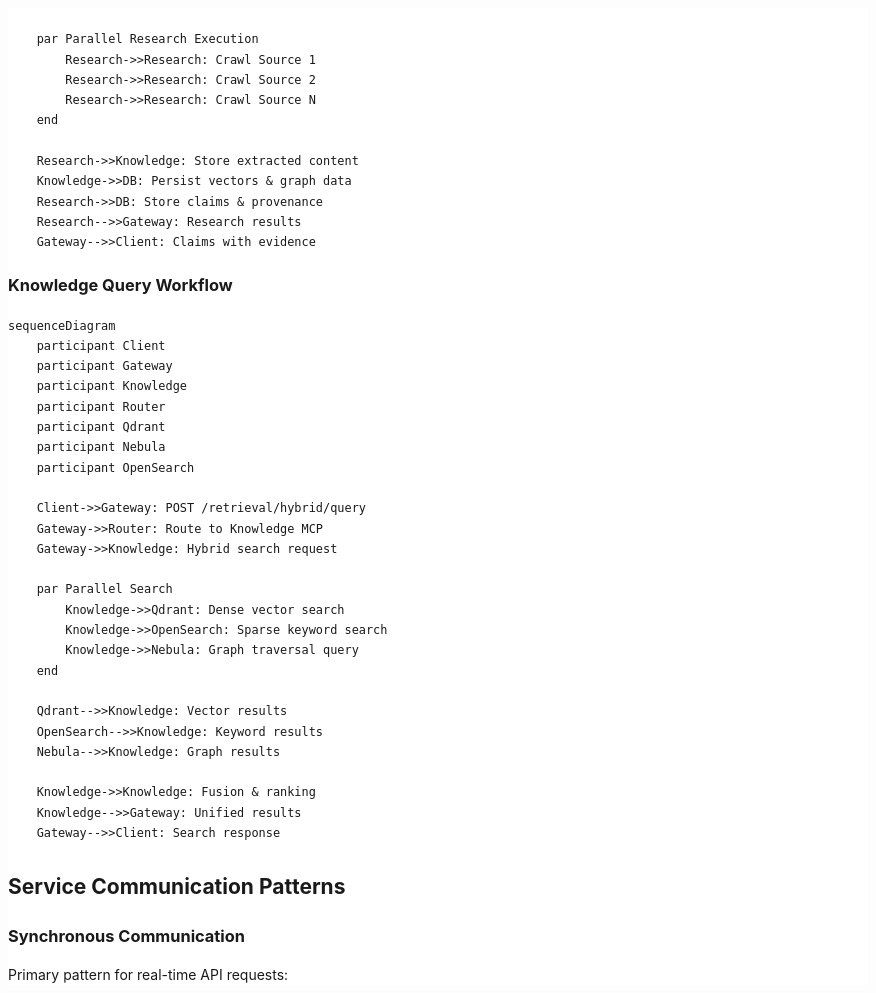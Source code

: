 ```mermaid
    
    par Parallel Research Execution
        Research->>Research: Crawl Source 1
        Research->>Research: Crawl Source 2  
        Research->>Research: Crawl Source N
    end
    
    Research->>Knowledge: Store extracted content
    Knowledge->>DB: Persist vectors & graph data
    Research->>DB: Store claims & provenance
    Research-->>Gateway: Research results
    Gateway-->>Client: Claims with evidence
```

### Knowledge Query Workflow

```mermaid
sequenceDiagram
    participant Client
    participant Gateway
    participant Knowledge
    participant Router
    participant Qdrant
    participant Nebula
    participant OpenSearch
    
    Client->>Gateway: POST /retrieval/hybrid/query
    Gateway->>Router: Route to Knowledge MCP
    Gateway->>Knowledge: Hybrid search request
    
    par Parallel Search
        Knowledge->>Qdrant: Dense vector search
        Knowledge->>OpenSearch: Sparse keyword search
        Knowledge->>Nebula: Graph traversal query
    end
    
    Qdrant-->>Knowledge: Vector results
    OpenSearch-->>Knowledge: Keyword results
    Nebula-->>Knowledge: Graph results
    
    Knowledge->>Knowledge: Fusion & ranking
    Knowledge-->>Gateway: Unified results
    Gateway-->>Client: Search response
```

## Service Communication Patterns

### Synchronous Communication

Primary pattern for real-time API requests:
